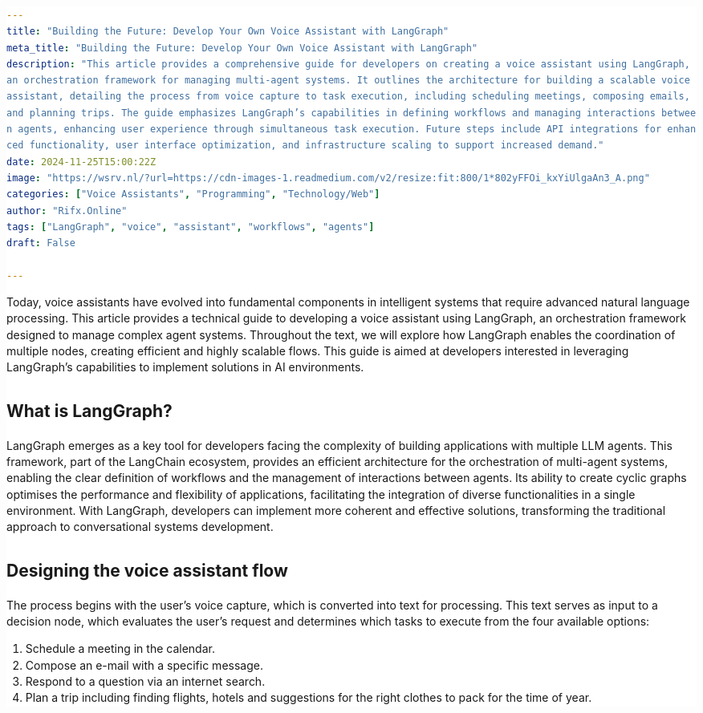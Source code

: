 ```yaml
---
title: "Building the Future: Develop Your Own Voice Assistant with LangGraph"
meta_title: "Building the Future: Develop Your Own Voice Assistant with LangGraph"
description: "This article provides a comprehensive guide for developers on creating a voice assistant using LangGraph, an orchestration framework for managing multi-agent systems. It outlines the architecture for building a scalable voice assistant, detailing the process from voice capture to task execution, including scheduling meetings, composing emails, and planning trips. The guide emphasizes LangGraph’s capabilities in defining workflows and managing interactions between agents, enhancing user experience through simultaneous task execution. Future steps include API integrations for enhanced functionality, user interface optimization, and infrastructure scaling to support increased demand."
date: 2024-11-25T15:00:22Z
image: "https://wsrv.nl/?url=https://cdn-images-1.readmedium.com/v2/resize:fit:800/1*802yFFOi_kxYiUlgaAn3_A.png"
categories: ["Voice Assistants", "Programming", "Technology/Web"]
author: "Rifx.Online"
tags: ["LangGraph", "voice", "assistant", "workflows", "agents"]
draft: False

---
```





Today, voice assistants have evolved into fundamental components in intelligent systems that require advanced natural language processing. This article provides a technical guide to developing a voice assistant using LangGraph, an orchestration framework designed to manage complex agent systems. Throughout the text, we will explore how LangGraph enables the coordination of multiple nodes, creating efficient and highly scalable flows. This guide is aimed at developers interested in leveraging LangGraph’s capabilities to implement solutions in AI environments.


## What is LangGraph?

LangGraph emerges as a key tool for developers facing the complexity of building applications with multiple LLM agents. This framework, part of the LangChain ecosystem, provides an efficient architecture for the orchestration of multi\-agent systems, enabling the clear definition of workflows and the management of interactions between agents. Its ability to create cyclic graphs optimises the performance and flexibility of applications, facilitating the integration of diverse functionalities in a single environment. With LangGraph, developers can implement more coherent and effective solutions, transforming the traditional approach to conversational systems development.


## Designing the voice assistant flow



The process begins with the user’s voice capture, which is converted into text for processing. This text serves as input to a decision node, which evaluates the user’s request and determines which tasks to execute from the four available options:

1. Schedule a meeting in the calendar.
2. Compose an e\-mail with a specific message.
3. Respond to a question via an internet search.
4. Plan a trip including finding flights, hotels and suggestions for the right clothes to pack for the time of year.
